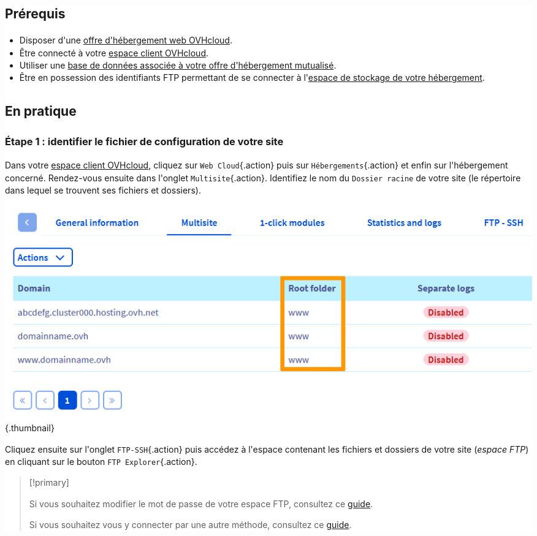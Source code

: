 ## Prérequis

- Disposer d'une [offre d'hébergement web OVHcloud](https://www.ovhcloud.com/fr-ca/web-hosting/).
- Être connecté à votre [espace client OVHcloud](https://ca.ovh.com/auth/?action=gotomanager&from=https://www.ovh.com/ca/fr/&ovhSubsidiary=qc).
- Utiliser une [base de données associée à votre offre d'hébergement mutualisé](https://www.ovhcloud.com/fr-ca/web-hosting/options/start-sql/).
- Être en possession des identifiants FTP permettant de se connecter à l'[espace de stockage de votre hébergement](/pages/web_cloud/web_hosting/ftp_connection).

## En pratique

### Étape 1 : identifier le fichier de configuration de votre site <a name="step1"></a>

Dans votre [espace client OVHcloud](https://ca.ovh.com/auth/?action=gotomanager&from=https://www.ovh.com/ca/fr/&ovhSubsidiary=qc), cliquez sur `Web Cloud`{.action} puis sur `Hébergements`{.action} et enfin sur l'hébergement concerné. Rendez-vous ensuite dans l'onglet `Multisite`{.action}. Identifiez le nom du `Dossier racine` de votre site (le répertoire dans lequel se trouvent ses fichiers et dossiers).

![root_folder](images/root_folder.png){.thumbnail}

Cliquez ensuite sur l'onglet `FTP-SSH`{.action} puis accédez à l'espace contenant les fichiers et dossiers de votre site (*espace FTP*) en cliquant sur le bouton `FTP Explorer`{.action}.

> [!primary]
>
> Si vous souhaitez modifier le mot de passe de votre espace FTP, consultez ce [guide](/pages/web_cloud/web_hosting/ftp_change_password).
>
> Si vous souhaitez vous y connecter par une autre méthode, consultez ce [guide](/pages/web_cloud/web_hosting/ftp_connection).
>
